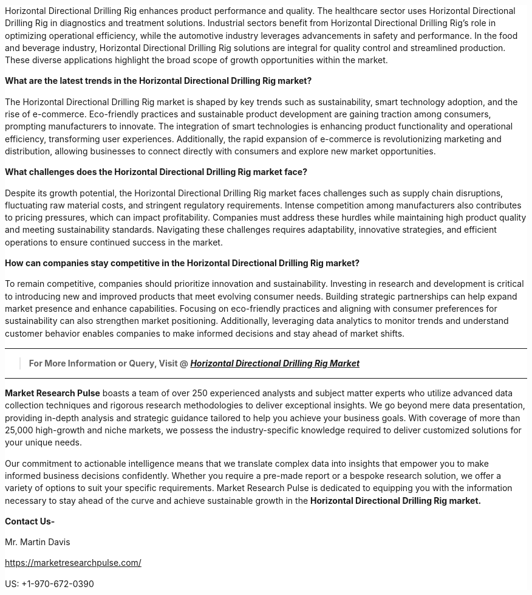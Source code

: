 Horizontal Directional Drilling Rig enhances product performance and quality. The healthcare sector uses Horizontal Directional Drilling Rig in diagnostics and treatment solutions. Industrial sectors benefit from Horizontal Directional Drilling Rig&rsquo;s role in optimizing operational efficiency, while the automotive industry leverages advancements in safety and performance. In the food and beverage industry, Horizontal Directional Drilling Rig solutions are integral for quality control and streamlined production. These diverse applications highlight the broad scope of growth opportunities within the market.</p><p><strong>What are the latest trends in the Horizontal Directional Drilling Rig market?</strong></p><p>The Horizontal Directional Drilling Rig market is shaped by key trends such as sustainability, smart technology adoption, and the rise of e-commerce. Eco-friendly practices and sustainable product development are gaining traction among consumers, prompting manufacturers to innovate. The integration of smart technologies is enhancing product functionality and operational efficiency, transforming user experiences. Additionally, the rapid expansion of e-commerce is revolutionizing marketing and distribution, allowing businesses to connect directly with consumers and explore new market opportunities.</p><p><strong>What challenges does the Horizontal Directional Drilling Rig market face?</strong></p><p>Despite its growth potential, the Horizontal Directional Drilling Rig market faces challenges such as supply chain disruptions, fluctuating raw material costs, and stringent regulatory requirements. Intense competition among manufacturers also contributes to pricing pressures, which can impact profitability. Companies must address these hurdles while maintaining high product quality and meeting sustainability standards. Navigating these challenges requires adaptability, innovative strategies, and efficient operations to ensure continued success in the market.</p><p><strong>How can companies stay competitive in the Horizontal Directional Drilling Rig market?</strong></p><p>To remain competitive, companies should prioritize innovation and sustainability. Investing in research and development is critical to introducing new and improved products that meet evolving consumer needs. Building strategic partnerships can help expand market presence and enhance capabilities. Focusing on eco-friendly practices and aligning with consumer preferences for sustainability can also strengthen market positioning. Additionally, leveraging data analytics to monitor trends and understand customer behavior enables companies to make informed decisions and stay ahead of market shifts.</p><hr /><blockquote><p><strong>For More Information or Query, Visit @&nbsp;<em><a href="https://marketresearchpulse.com/report/33807/horizontal-directional-drilling-rig-market?utm_source=Linkedin&utm_medium=0112">Horizontal Directional Drilling Rig Market</a></em></strong></p></blockquote><hr /><p><strong>Market Research Pulse</strong> boasts a team of over 250 experienced analysts and subject matter experts who utilize advanced data collection techniques and rigorous research methodologies to deliver exceptional insights. We go beyond mere data presentation, providing in-depth analysis and strategic guidance tailored to help you achieve your business goals. With coverage of more than 25,000 high-growth and niche markets, we possess the industry-specific knowledge required to deliver customized solutions for your unique needs.</p><p>Our commitment to actionable intelligence means that we translate complex data into insights that empower you to make informed business decisions confidently. Whether you require a pre-made report or a bespoke research solution, we offer a variety of options to suit your specific requirements. Market Research Pulse is dedicated to equipping you with the information necessary to stay ahead of the curve and achieve sustainable growth in the <strong>Horizontal Directional Drilling Rig market.</strong></p><p><strong>Contact Us-</strong></p><p>Mr. Martin Davis</p><p>https://marketresearchpulse.com/</p><p>US: +1-970-672-0390</p>
